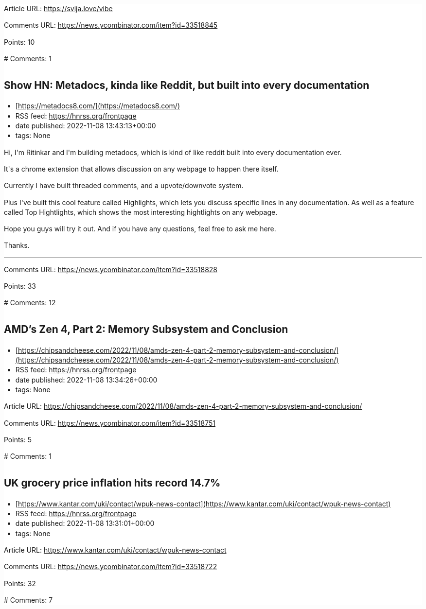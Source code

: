 <p>Article URL: <a href="https://svija.love/vibe">https://svija.love/vibe</a></p>
<p>Comments URL: <a href="https://news.ycombinator.com/item?id=33518845">https://news.ycombinator.com/item?id=33518845</a></p>
<p>Points: 10</p>
<p># Comments: 1</p>

## Show HN: Metadocs, kinda like Reddit, but built into every documentation
 - [https://metadocs8.com/](https://metadocs8.com/)
 - RSS feed: https://hnrss.org/frontpage
 - date published: 2022-11-08 13:43:13+00:00
 - tags: None

<p>Hi, I'm Ritinkar and I'm building metadocs, which is kind of like reddit built into every documentation ever.<p>It's a chrome extension that allows discussion on any webpage to happen there itself.<p>Currently I have built threaded comments, and a upvote/downvote system.<p>Plus I've built this cool feature called Highlights, which lets you discuss specific lines in any documentation. As well as a feature called Top Hightlights, which shows the most interesting hightlights on any webpage.<p>Hope you guys will try it out. And if you have any questions, feel free to ask me here.<p>Thanks.</p>
<hr />
<p>Comments URL: <a href="https://news.ycombinator.com/item?id=33518828">https://news.ycombinator.com/item?id=33518828</a></p>
<p>Points: 33</p>
<p># Comments: 12</p>

## AMD’s Zen 4, Part 2: Memory Subsystem and Conclusion
 - [https://chipsandcheese.com/2022/11/08/amds-zen-4-part-2-memory-subsystem-and-conclusion/](https://chipsandcheese.com/2022/11/08/amds-zen-4-part-2-memory-subsystem-and-conclusion/)
 - RSS feed: https://hnrss.org/frontpage
 - date published: 2022-11-08 13:34:26+00:00
 - tags: None

<p>Article URL: <a href="https://chipsandcheese.com/2022/11/08/amds-zen-4-part-2-memory-subsystem-and-conclusion/">https://chipsandcheese.com/2022/11/08/amds-zen-4-part-2-memory-subsystem-and-conclusion/</a></p>
<p>Comments URL: <a href="https://news.ycombinator.com/item?id=33518751">https://news.ycombinator.com/item?id=33518751</a></p>
<p>Points: 5</p>
<p># Comments: 1</p>

## UK grocery price inflation hits record 14.7%
 - [https://www.kantar.com/uki/contact/wpuk-news-contact](https://www.kantar.com/uki/contact/wpuk-news-contact)
 - RSS feed: https://hnrss.org/frontpage
 - date published: 2022-11-08 13:31:01+00:00
 - tags: None

<p>Article URL: <a href="https://www.kantar.com/uki/contact/wpuk-news-contact">https://www.kantar.com/uki/contact/wpuk-news-contact</a></p>
<p>Comments URL: <a href="https://news.ycombinator.com/item?id=33518722">https://news.ycombinator.com/item?id=33518722</a></p>
<p>Points: 32</p>
<p># Comments: 7</p>
